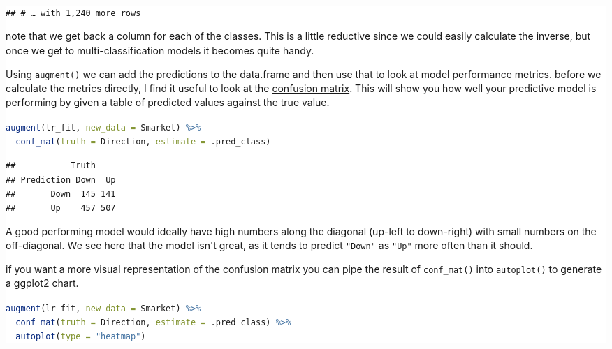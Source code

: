 ```
## # … with 1,240 more rows
```

note that we get back a column for each of the classes. This is a little reductive since we could easily calculate the inverse, but once we get to multi-classification models it becomes quite handy.

Using `augment()` we can add the predictions to the data.frame and then use that to look at model performance metrics. before we calculate the metrics directly, I find it useful to look at the [confusion matrix](https://en.wikipedia.org/wiki/Confusion_matrix). This will show you how well your predictive model is performing by given a table of predicted values against the true value.


```r
augment(lr_fit, new_data = Smarket) %>%
  conf_mat(truth = Direction, estimate = .pred_class)
```

```
##           Truth
## Prediction Down  Up
##       Down  145 141
##       Up    457 507
```

A good performing model would ideally have high numbers along the diagonal (up-left to down-right) with small numbers on the off-diagonal. We see here that the model isn't great, as it tends to predict `"Down"` as `"Up"` more often than it should.

if you want a more visual representation of the confusion matrix you can pipe the result of `conf_mat()` into `autoplot()` to generate a ggplot2 chart.


```r
augment(lr_fit, new_data = Smarket) %>%
  conf_mat(truth = Direction, estimate = .pred_class) %>%
  autoplot(type = "heatmap")
```
